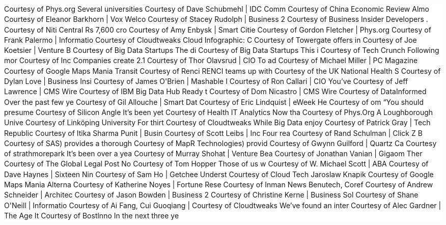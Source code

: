 Courtesy of Phys.org Several universities
Courtesy of Dave Schubmehl | IDC Comm
Courtesy of China Economic Review Almo
Courtesy of Eleanor Barkhorn | Vox Welco
Courtesy of Stacey Rudolph | Business 2
Courtesy of Business Insider Developers .
Courtesy of Niti Central Rs 7,600 cro
Courtesy of Amy Enbysk | Smart Citie
Courtesy of Gordon Fletcher | Phys.org 
Courtesy of Frank Palermo | Informatio
Courtesy of Cloudtweaks Cloud Infographic: C
Courtesy of  Towergate  offers in
Courtesy of Joe Koetsier | Venture B
Courtesy of Big Data Startups The di
Courtesy of Big Data Startups This i
Courtesy of Tech Crunch Following mor
Courtesy of Inc Companies create 2.1
Courtesy of Thor Olavsrud | CIO To ad
Courtesy of Michael Miller | PC Magazine
Courtesy of Google Maps Mania   Transit
Courtesy of Renci RENCI teams up with 
Courtesy of the UK National Health S
Courtesy of Dylan Love | Business Insi
Courtesy of James O'Brien | Mashable I
Courtesy of Ron Callari | CIO You’ve
Courtesy of Jeff Lawrence | CMS Wire 
Courtesy of IBM Big Data Hub Ready t
Courtesy of Dom Nicastro | CMS Wire 
Courtesy of DataInformed Over the past few ye
Courtesy of Gil Allouche | Smart Dat
Courtesy of Eric Lindquist | eWeek He
Courtesy of om “You should presume 
Courtesy of Silicon Angle It’s been yet 
Courtesy of Health IT Analytics Now tha
Courtesy of Phys.Org A Loughborough Unive
Courtesy of Linköping University For thirt
Courtesy of Cloudtweaks While Big Data enjoy
Courtesy of Patrick Gray | Tech Republic
Courtesy of Itika Sharma Punit | Busin
Courtesy of Scott Leibs | Inc Four rea
Courtesy of Rand Schulman | Click Z B
Courtesy of SAS) provides a thorough 
Courtesy of MapR Technologies) provid
Courtesy of Gwynn Guilford | Quartz Ca
Courtesy of strathmorepark It’s been over a yea
Courtesy of Murray Shohat | Venture Bea
Courtesy of Jonathan Vanian | Gigaom Ther
Courtesy of The Global Legal Post No
Courtesy of Tom Hopper Those of us w
Courtesy of W. Michael Scott | ABA 
Courtesy of Dave Haynes | Sixteen Nin
Courtesy of Sam Ho | Getchee Underst
Courtesy of Cloud Tech Jaroslaw Knapik
Courtesy of Google Maps Mania   Alterna
Courtesy of Katherine Noyes | Fortune Rese
Courtesy of Inman News Benutech, Coref
Courtesy of Andrew Schneider | Architec
Courtesy of Jason Bowden | Business 2 
Courtesy of Christine Kerne | Business Sol
Courtesy of Shane O'Neill | Informatio
Courtesy of Ai Fang, Cui Guoqiang |
Courtesy of Cloudtweaks We’ve found an inter
Courtesy of Alec Gardner | The Age It
Courtesy of Bostlnno In the next three ye